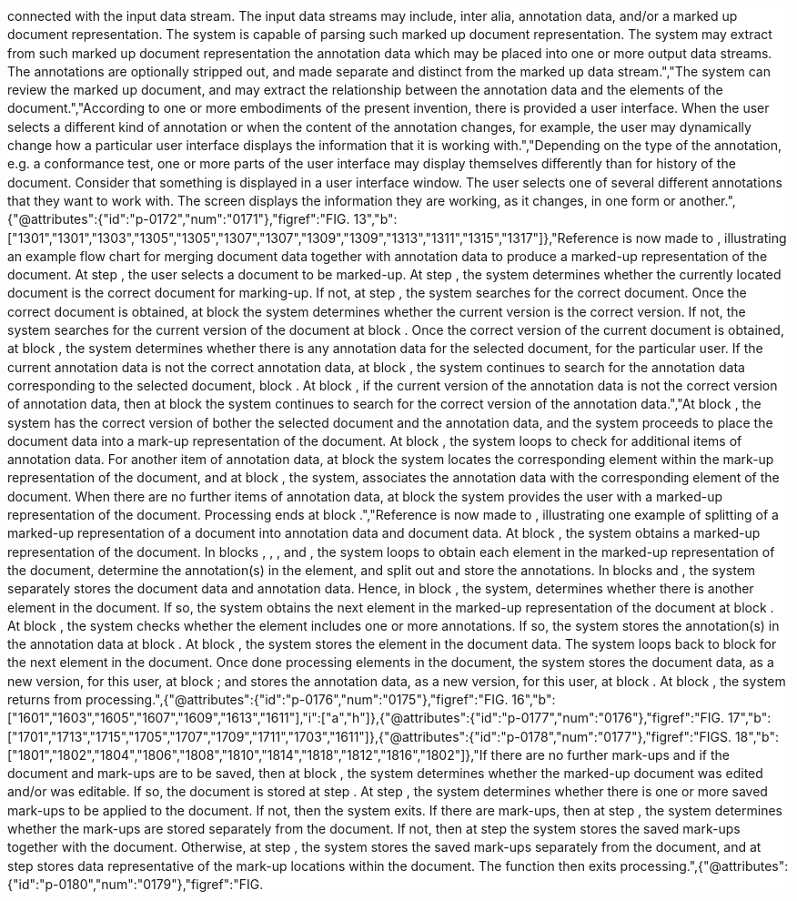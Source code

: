 connected with the input data stream. The input data streams may include, inter alia, annotation data, and\/or a marked up document representation. The system is capable of parsing such marked up document representation. The system may extract from such marked up document representation the annotation data which may be placed into one or more output data streams. The annotations are optionally stripped out, and made separate and distinct from the marked up data stream.","The system can review the marked up document, and may extract the relationship between the annotation data and the elements of the document.","According to one or more embodiments of the present invention, there is provided a user interface. When the user selects a different kind of annotation or when the content of the annotation changes, for example, the user may dynamically change how a particular user interface displays the information that it is working with.","Depending on the type of the annotation, e.g. a conformance test, one or more parts of the user interface may display themselves differently than for history of the document. Consider that something is displayed in a user interface window. The user selects one of several different annotations that they want to work with. The screen displays the information they are working, as it changes, in one form or another.",{"@attributes":{"id":"p-0172","num":"0171"},"figref":"FIG. 13","b":["1301","1301","1303","1305","1305","1307","1307","1309","1309","1313","1311","1315","1317"]},"Reference is now made to , illustrating an example flow chart for merging document data together with annotation data to produce a marked-up representation of the document. At step , the user selects a document to be marked-up. At step , the system determines whether the currently located document is the correct document for marking-up. If not, at step , the system searches for the correct document. Once the correct document is obtained, at block  the system determines whether the current version is the correct version. If not, the system searches for the current version of the document at block . Once the correct version of the current document is obtained, at block , the system determines whether there is any annotation data for the selected document, for the particular user. If the current annotation data is not the correct annotation data, at block , the system continues to search for the annotation data corresponding to the selected document, block . At block , if the current version of the annotation data is not the correct version of annotation data, then at block  the system continues to search for the correct version of the annotation data.","At block , the system has the correct version of bother the selected document and the annotation data, and the system proceeds to place the document data into a mark-up representation of the document. At block , the system loops to check for additional items of annotation data. For another item of annotation data, at block  the system locates the corresponding element within the mark-up representation of the document, and at block , the system, associates the annotation data with the corresponding element of the document. When there are no further items of annotation data, at block  the system provides the user with a marked-up representation of the document. Processing ends at block .","Reference is now made to , illustrating one example of splitting of a marked-up representation of a document into annotation data and document data. At block , the system obtains a marked-up representation of the document. In blocks , , ,  and , the system loops to obtain each element in the marked-up representation of the document, determine the annotation(s) in the element, and split out and store the annotations. In blocks  and , the system separately stores the document data and annotation data. Hence, in block , the system, determines whether there is another element in the document. If so, the system obtains the next element in the marked-up representation of the document at block . At block , the system checks whether the element includes one or more annotations. If so, the system stores the annotation(s) in the annotation data at block . At block , the system stores the element in the document data. The system loops back to block  for the next element in the document. Once done processing elements in the document, the system stores the document data, as a new version, for this user, at block ; and stores the annotation data, as a new version, for this user, at block . At block , the system returns from processing.",{"@attributes":{"id":"p-0176","num":"0175"},"figref":"FIG. 16","b":["1601","1603","1605","1607","1609","1613","1611"],"i":["a","h"]},{"@attributes":{"id":"p-0177","num":"0176"},"figref":"FIG. 17","b":["1701","1713","1715","1705","1707","1709","1711","1703","1611"]},{"@attributes":{"id":"p-0178","num":"0177"},"figref":"FIGS. 18","b":["1801","1802","1804","1806","1808","1810","1814","1818","1812","1816","1802"]},"If there are no further mark-ups and if the document and mark-ups are to be saved, then at block , the system determines whether the marked-up document was edited and\/or was editable. If so, the document is stored at step . At step , the system determines whether there is one or more saved mark-ups to be applied to the document. If not, then the system exits. If there are mark-ups, then at step , the system determines whether the mark-ups are stored separately from the document. If not, then at step  the system stores the saved mark-ups together with the document. Otherwise, at step , the system stores the saved mark-ups separately from the document, and at step  stores data representative of the mark-up locations within the document. The function then exits processing.",{"@attributes":{"id":"p-0180","num":"0179"},"figref":"FIG.